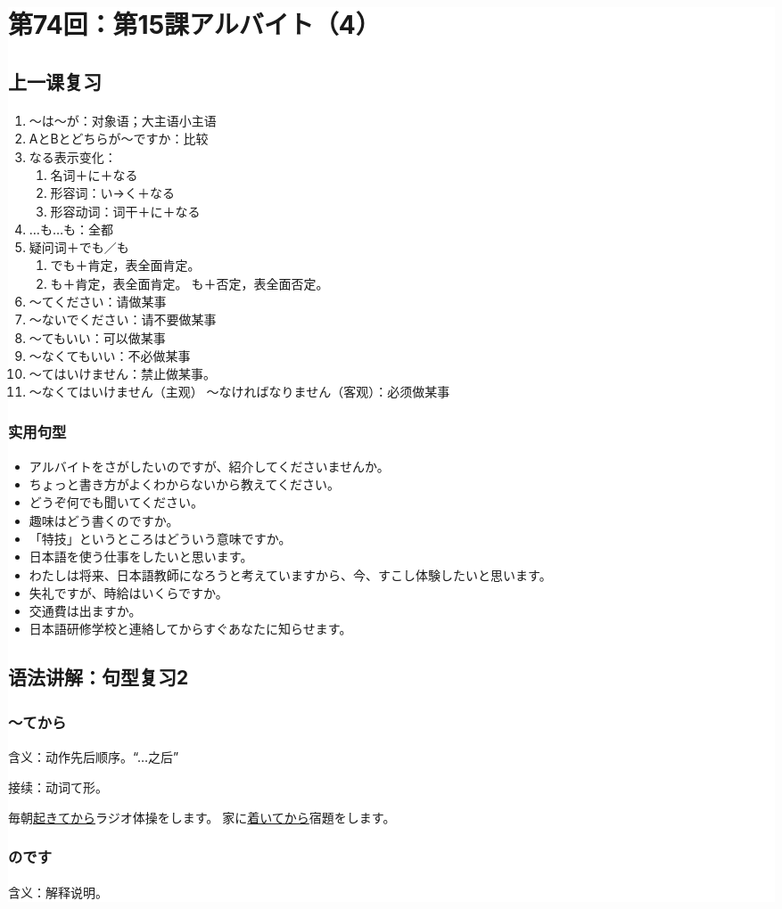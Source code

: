 第74回：第15課アルバイト（4）
===

上一课复习
---

1. ～は～が：对象语；大主语小主语
2. AとBとどちらが～ですか：比较
3. なる表示变化：
    1. 名词＋に＋なる
    2. 形容词：い→く＋なる
    3. 形容动词：词干＋に＋なる
4. …も…も：全都
5. 疑问词＋でも／も
    1. でも＋肯定，表全面肯定。
    2. も＋肯定，表全面肯定。
        も＋否定，表全面否定。
6. ～てください：请做某事
7. ～ないでください：请不要做某事
8. ～てもいい：可以做某事
9. ～なくてもいい：不必做某事
10. ～てはいけません：禁止做某事。
11. ～なくてはいけません（主观）
    ～なければなりません（客观）：必须做某事

### 实用句型

- アルバイトをさがしたいのですが、紹介してくださいませんか。
- ちょっと書き方がよくわからないから教えてください。
- どうぞ何でも聞いてください。
- 趣味はどう書くのですか。
- 「特技」というところはどういう意味ですか。
- 日本語を使う仕事をしたいと思います。
- わたしは将来、日本語教師になろうと考えていますから、今、すこし体験したいと思います。
- 失礼ですが、時給はいくらですか。
- 交通費は出ますか。
- 日本語研修学校と連絡してからすぐあなたに知らせます。

## 语法讲解：句型复习2

### ～てから

含义：动作先后顺序。“…之后”

接续：动词て形。

毎朝<u>起きてから</u>ラジオ体操をします。
家に<u>着いてから</u>宿題をします。

### のです

含义：解释说明。
